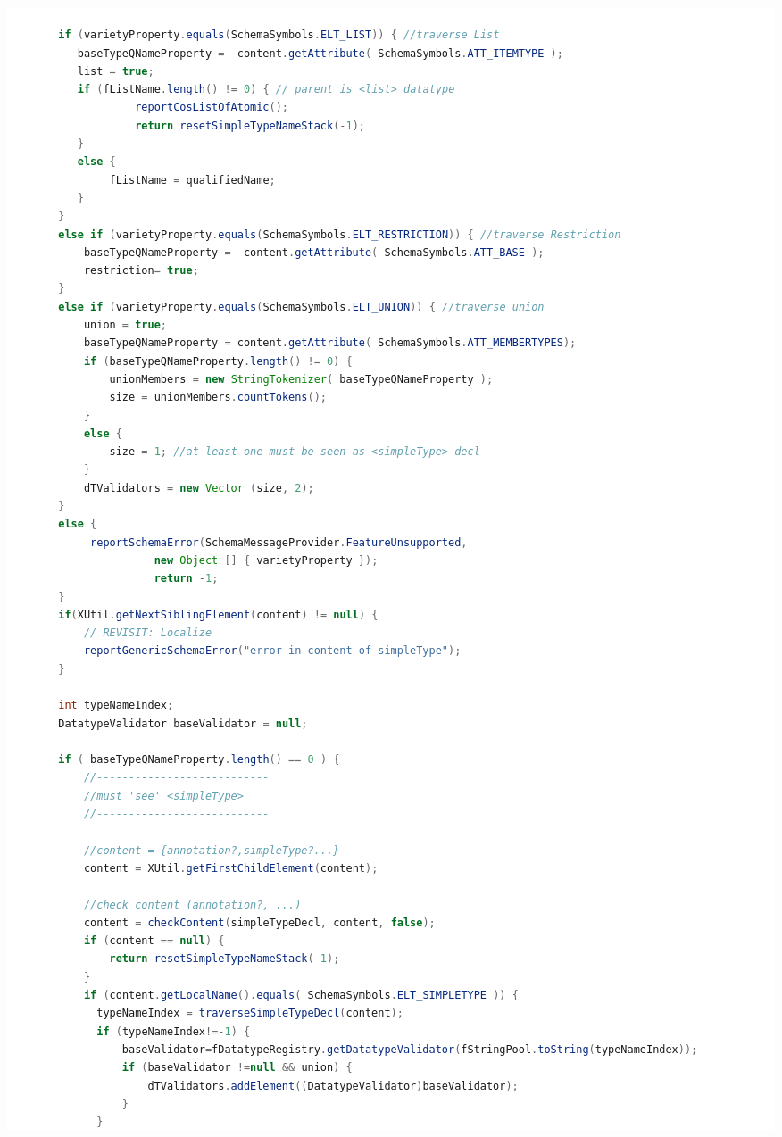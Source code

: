 ```java

        if (varietyProperty.equals(SchemaSymbols.ELT_LIST)) { //traverse List
           baseTypeQNameProperty =  content.getAttribute( SchemaSymbols.ATT_ITEMTYPE );
           list = true;
           if (fListName.length() != 0) { // parent is <list> datatype
                    reportCosListOfAtomic();
                    return resetSimpleTypeNameStack(-1);
           }
           else {
                fListName = qualifiedName;
           }
        }
        else if (varietyProperty.equals(SchemaSymbols.ELT_RESTRICTION)) { //traverse Restriction
            baseTypeQNameProperty =  content.getAttribute( SchemaSymbols.ATT_BASE );
            restriction= true;
        }
        else if (varietyProperty.equals(SchemaSymbols.ELT_UNION)) { //traverse union
            union = true;
            baseTypeQNameProperty = content.getAttribute( SchemaSymbols.ATT_MEMBERTYPES);
            if (baseTypeQNameProperty.length() != 0) {
                unionMembers = new StringTokenizer( baseTypeQNameProperty );
                size = unionMembers.countTokens();
            }
            else {
                size = 1; //at least one must be seen as <simpleType> decl
            }
            dTValidators = new Vector (size, 2);
        }
        else {
             reportSchemaError(SchemaMessageProvider.FeatureUnsupported,
                       new Object [] { varietyProperty });
                       return -1;
        }
        if(XUtil.getNextSiblingElement(content) != null) {
            // REVISIT: Localize
            reportGenericSchemaError("error in content of simpleType");
        }

        int typeNameIndex;
        DatatypeValidator baseValidator = null;

        if ( baseTypeQNameProperty.length() == 0 ) {
            //---------------------------
            //must 'see' <simpleType>
            //---------------------------

            //content = {annotation?,simpleType?...}
            content = XUtil.getFirstChildElement(content);

            //check content (annotation?, ...)
            content = checkContent(simpleTypeDecl, content, false);
            if (content == null) {
                return resetSimpleTypeNameStack(-1);
            }
            if (content.getLocalName().equals( SchemaSymbols.ELT_SIMPLETYPE )) {
              typeNameIndex = traverseSimpleTypeDecl(content);
              if (typeNameIndex!=-1) {
                  baseValidator=fDatatypeRegistry.getDatatypeValidator(fStringPool.toString(typeNameIndex));
                  if (baseValidator !=null && union) {
                      dTValidators.addElement((DatatypeValidator)baseValidator);
                  }
              }
```